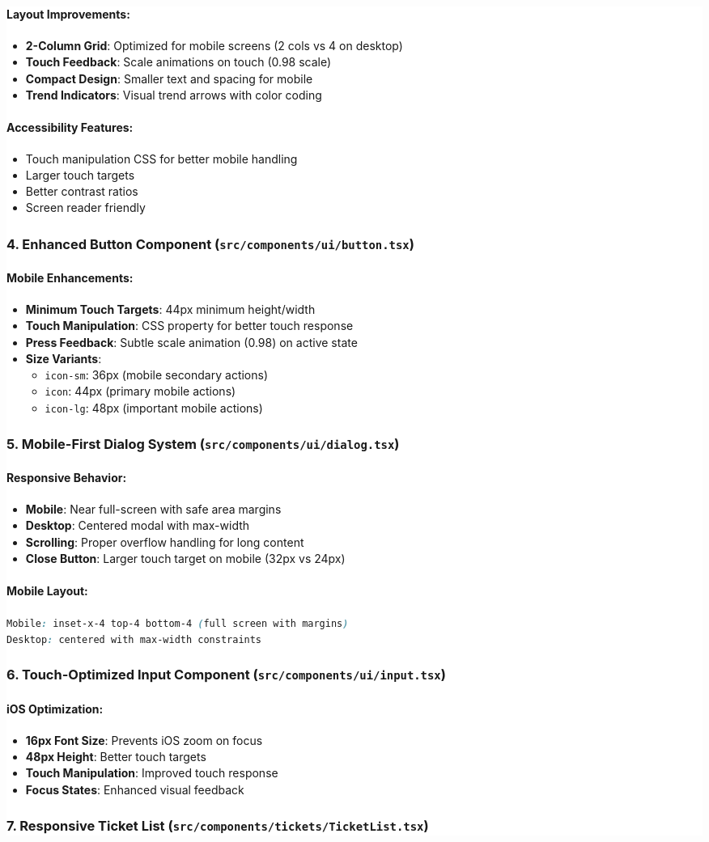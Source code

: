 #### **Layout Improvements:**
- **2-Column Grid**: Optimized for mobile screens (2 cols vs 4 on desktop)
- **Touch Feedback**: Scale animations on touch (0.98 scale)
- **Compact Design**: Smaller text and spacing for mobile
- **Trend Indicators**: Visual trend arrows with color coding

#### **Accessibility Features:**
- Touch manipulation CSS for better mobile handling
- Larger touch targets
- Better contrast ratios
- Screen reader friendly

### 4. **Enhanced Button Component** (`src/components/ui/button.tsx`)

#### **Mobile Enhancements:**
- **Minimum Touch Targets**: 44px minimum height/width
- **Touch Manipulation**: CSS property for better touch response
- **Press Feedback**: Subtle scale animation (0.98) on active state
- **Size Variants**: 
  - `icon-sm`: 36px (mobile secondary actions)
  - `icon`: 44px (primary mobile actions)
  - `icon-lg`: 48px (important mobile actions)

### 5. **Mobile-First Dialog System** (`src/components/ui/dialog.tsx`)

#### **Responsive Behavior:**
- **Mobile**: Near full-screen with safe area margins
- **Desktop**: Centered modal with max-width
- **Scrolling**: Proper overflow handling for long content
- **Close Button**: Larger touch target on mobile (32px vs 24px)

#### **Mobile Layout:**
```css
Mobile: inset-x-4 top-4 bottom-4 (full screen with margins)
Desktop: centered with max-width constraints
```

### 6. **Touch-Optimized Input Component** (`src/components/ui/input.tsx`)

#### **iOS Optimization:**
- **16px Font Size**: Prevents iOS zoom on focus
- **48px Height**: Better touch targets
- **Touch Manipulation**: Improved touch response
- **Focus States**: Enhanced visual feedback

### 7. **Responsive Ticket List** (`src/components/tickets/TicketList.tsx`)
